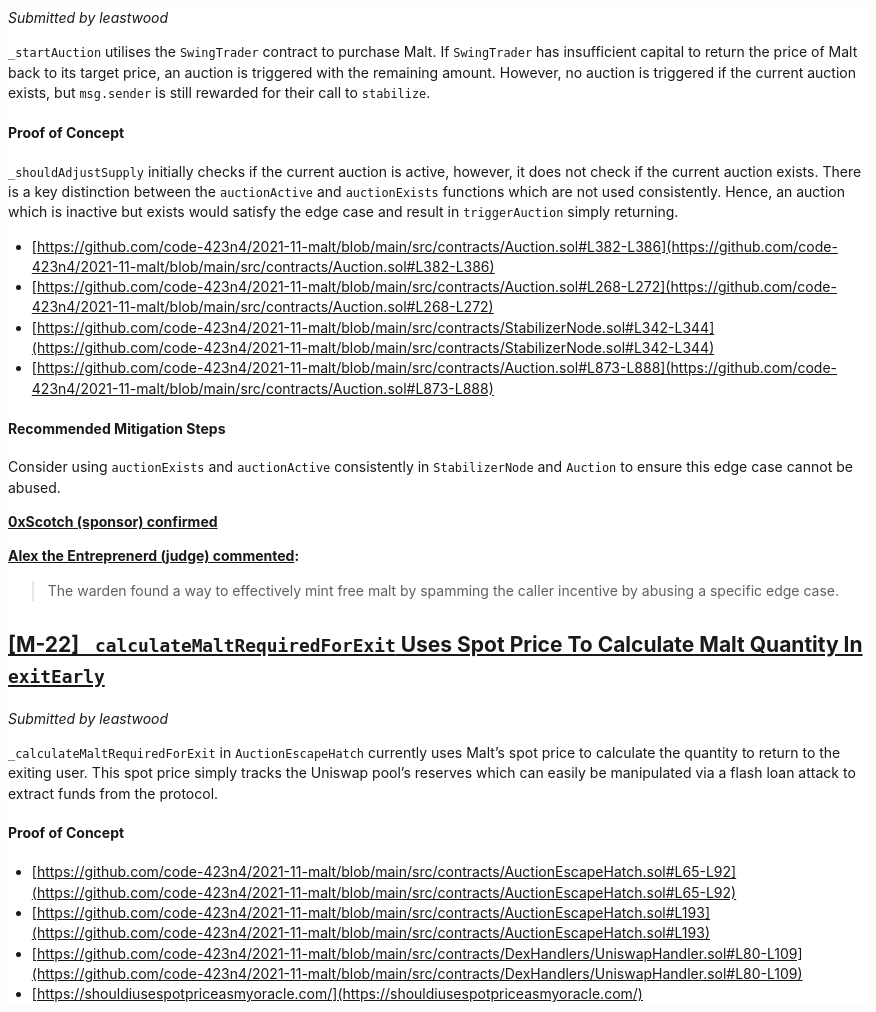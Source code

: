 _Submitted by leastwood_

`_startAuction` utilises the `SwingTrader` contract to purchase Malt. If `SwingTrader` has insufficient capital to return the price of Malt back to its target price, an auction is triggered with the remaining amount. However, no auction is triggered if the current auction exists, but `msg.sender` is still rewarded for their call to `stabilize`.

#### [](#proof-of-concept-15)Proof of Concept

`_shouldAdjustSupply` initially checks if the current auction is active, however, it does not check if the current auction exists. There is a key distinction between the `auctionActive` and `auctionExists` functions which are not used consistently. Hence, an auction which is inactive but exists would satisfy the edge case and result in `triggerAuction` simply returning.

*   [https://github.com/code-423n4/2021-11-malt/blob/main/src/contracts/Auction.sol#L382-L386](https://github.com/code-423n4/2021-11-malt/blob/main/src/contracts/Auction.sol#L382-L386)
*   [https://github.com/code-423n4/2021-11-malt/blob/main/src/contracts/Auction.sol#L268-L272](https://github.com/code-423n4/2021-11-malt/blob/main/src/contracts/Auction.sol#L268-L272)
*   [https://github.com/code-423n4/2021-11-malt/blob/main/src/contracts/StabilizerNode.sol#L342-L344](https://github.com/code-423n4/2021-11-malt/blob/main/src/contracts/StabilizerNode.sol#L342-L344)
*   [https://github.com/code-423n4/2021-11-malt/blob/main/src/contracts/Auction.sol#L873-L888](https://github.com/code-423n4/2021-11-malt/blob/main/src/contracts/Auction.sol#L873-L888)

#### [](#recommended-mitigation-steps-19)Recommended Mitigation Steps

Consider using `auctionExists` and `auctionActive` consistently in `StabilizerNode` and `Auction` to ensure this edge case cannot be abused.

**[0xScotch (sponsor) confirmed](https://github.com/code-423n4/2021-11-malt-findings/issues/191)**

**[Alex the Entreprenerd (judge) commented](https://github.com/code-423n4/2021-11-malt-findings/issues/191#issuecomment-1020125296):**

> The warden found a way to effectively mint free malt by spamming the caller incentive by abusing a specific edge case.

[](#m-22-_calculatemaltrequiredforexit-uses-spot-price-to-calculate-malt-quantity-in-exitearly)[\[M-22\] `_calculateMaltRequiredForExit` Uses Spot Price To Calculate Malt Quantity In `exitEarly`](https://github.com/code-423n4/2021-11-malt-findings/issues/215)
-------------------------------------------------------------------------------------------------------------------------------------------------------------------------------------------------------------------------------------------------------------------

_Submitted by leastwood_

`_calculateMaltRequiredForExit` in `AuctionEscapeHatch` currently uses Malt’s spot price to calculate the quantity to return to the exiting user. This spot price simply tracks the Uniswap pool’s reserves which can easily be manipulated via a flash loan attack to extract funds from the protocol.

#### [](#proof-of-concept-16)Proof of Concept

*   [https://github.com/code-423n4/2021-11-malt/blob/main/src/contracts/AuctionEscapeHatch.sol#L65-L92](https://github.com/code-423n4/2021-11-malt/blob/main/src/contracts/AuctionEscapeHatch.sol#L65-L92)
*   [https://github.com/code-423n4/2021-11-malt/blob/main/src/contracts/AuctionEscapeHatch.sol#L193](https://github.com/code-423n4/2021-11-malt/blob/main/src/contracts/AuctionEscapeHatch.sol#L193)
*   [https://github.com/code-423n4/2021-11-malt/blob/main/src/contracts/DexHandlers/UniswapHandler.sol#L80-L109](https://github.com/code-423n4/2021-11-malt/blob/main/src/contracts/DexHandlers/UniswapHandler.sol#L80-L109)
*   [https://shouldiusespotpriceasmyoracle.com/](https://shouldiusespotpriceasmyoracle.com/)

